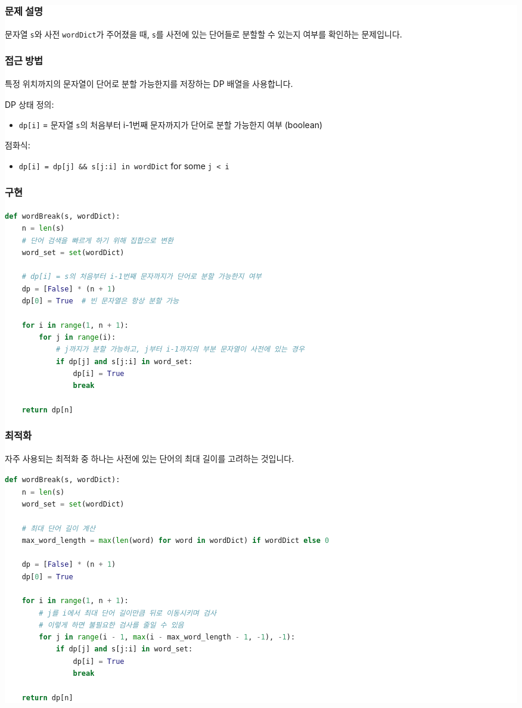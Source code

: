 ### 문제 설명
문자열 `s`와 사전 `wordDict`가 주어졌을 때, `s`를 사전에 있는 단어들로 분할할 수 있는지 여부를 확인하는 문제입니다.

### 접근 방법
특정 위치까지의 문자열이 단어로 분할 가능한지를 저장하는 DP 배열을 사용합니다.

DP 상태 정의:
- `dp[i]` = 문자열 `s`의 처음부터 i-1번째 문자까지가 단어로 분할 가능한지 여부 (boolean)

점화식:
- `dp[i] = dp[j] && s[j:i] in wordDict` for some `j < i`

### 구현

```python
def wordBreak(s, wordDict):
    n = len(s)
    # 단어 검색을 빠르게 하기 위해 집합으로 변환
    word_set = set(wordDict)
    
    # dp[i] = s의 처음부터 i-1번째 문자까지가 단어로 분할 가능한지 여부
    dp = [False] * (n + 1)
    dp[0] = True  # 빈 문자열은 항상 분할 가능
    
    for i in range(1, n + 1):
        for j in range(i):
            # j까지가 분할 가능하고, j부터 i-1까지의 부분 문자열이 사전에 있는 경우
            if dp[j] and s[j:i] in word_set:
                dp[i] = True
                break
    
    return dp[n]
```

### 최적화
자주 사용되는 최적화 중 하나는 사전에 있는 단어의 최대 길이를 고려하는 것입니다.

```python
def wordBreak(s, wordDict):
    n = len(s)
    word_set = set(wordDict)
    
    # 최대 단어 길이 계산
    max_word_length = max(len(word) for word in wordDict) if wordDict else 0
    
    dp = [False] * (n + 1)
    dp[0] = True
    
    for i in range(1, n + 1):
        # j를 i에서 최대 단어 길이만큼 뒤로 이동시키며 검사
        # 이렇게 하면 불필요한 검사를 줄일 수 있음
        for j in range(i - 1, max(i - max_word_length - 1, -1), -1):
            if dp[j] and s[j:i] in word_set:
                dp[i] = True
                break
    
    return dp[n]
```
